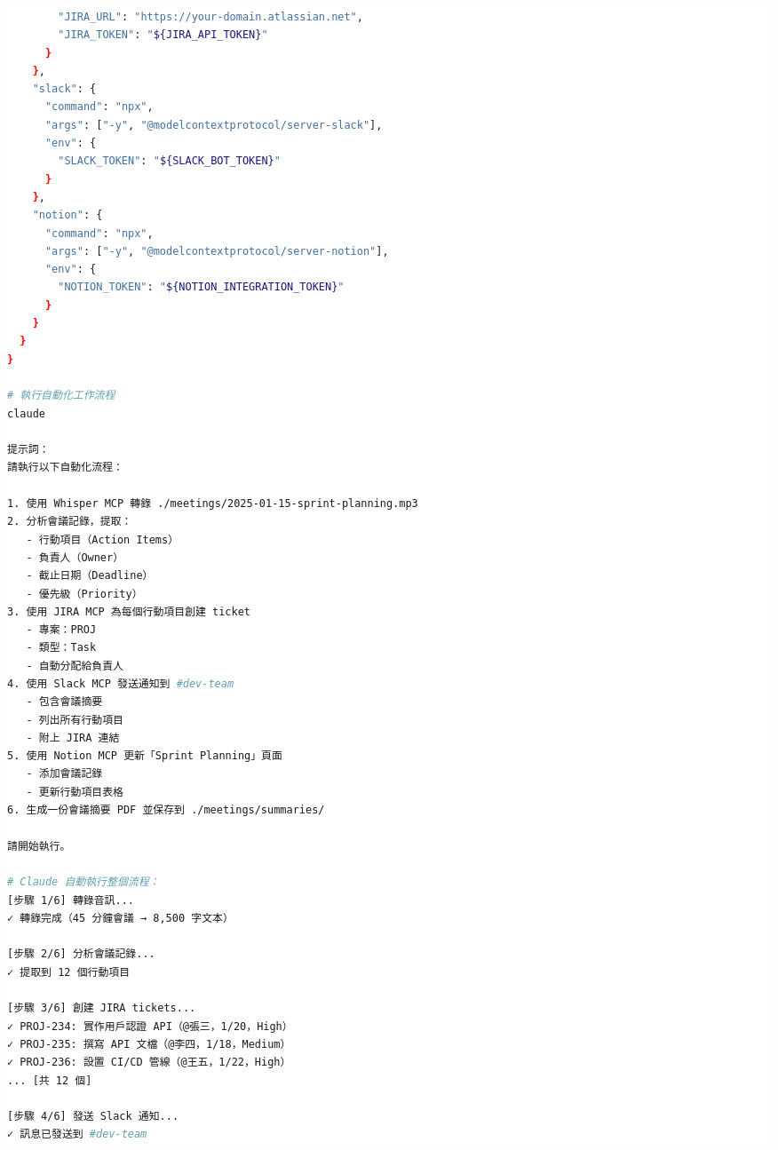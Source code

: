 ```bash
        "JIRA_URL": "https://your-domain.atlassian.net",
        "JIRA_TOKEN": "${JIRA_API_TOKEN}"
      }
    },
    "slack": {
      "command": "npx",
      "args": ["-y", "@modelcontextprotocol/server-slack"],
      "env": {
        "SLACK_TOKEN": "${SLACK_BOT_TOKEN}"
      }
    },
    "notion": {
      "command": "npx",
      "args": ["-y", "@modelcontextprotocol/server-notion"],
      "env": {
        "NOTION_TOKEN": "${NOTION_INTEGRATION_TOKEN}"
      }
    }
  }
}

# 執行自動化工作流程
claude

提示詞：
請執行以下自動化流程：

1. 使用 Whisper MCP 轉錄 ./meetings/2025-01-15-sprint-planning.mp3
2. 分析會議記錄，提取：
   - 行動項目（Action Items）
   - 負責人（Owner）
   - 截止日期（Deadline）
   - 優先級（Priority）
3. 使用 JIRA MCP 為每個行動項目創建 ticket
   - 專案：PROJ
   - 類型：Task
   - 自動分配給負責人
4. 使用 Slack MCP 發送通知到 #dev-team
   - 包含會議摘要
   - 列出所有行動項目
   - 附上 JIRA 連結
5. 使用 Notion MCP 更新「Sprint Planning」頁面
   - 添加會議記錄
   - 更新行動項目表格
6. 生成一份會議摘要 PDF 並保存到 ./meetings/summaries/

請開始執行。

# Claude 自動執行整個流程：
[步驟 1/6] 轉錄音訊...
✓ 轉錄完成（45 分鐘會議 → 8,500 字文本）

[步驟 2/6] 分析會議記錄...
✓ 提取到 12 個行動項目

[步驟 3/6] 創建 JIRA tickets...
✓ PROJ-234: 實作用戶認證 API（@張三，1/20，High）
✓ PROJ-235: 撰寫 API 文檔（@李四，1/18，Medium）
✓ PROJ-236: 設置 CI/CD 管線（@王五，1/22，High）
... [共 12 個]

[步驟 4/6] 發送 Slack 通知...
✓ 訊息已發送到 #dev-team
```